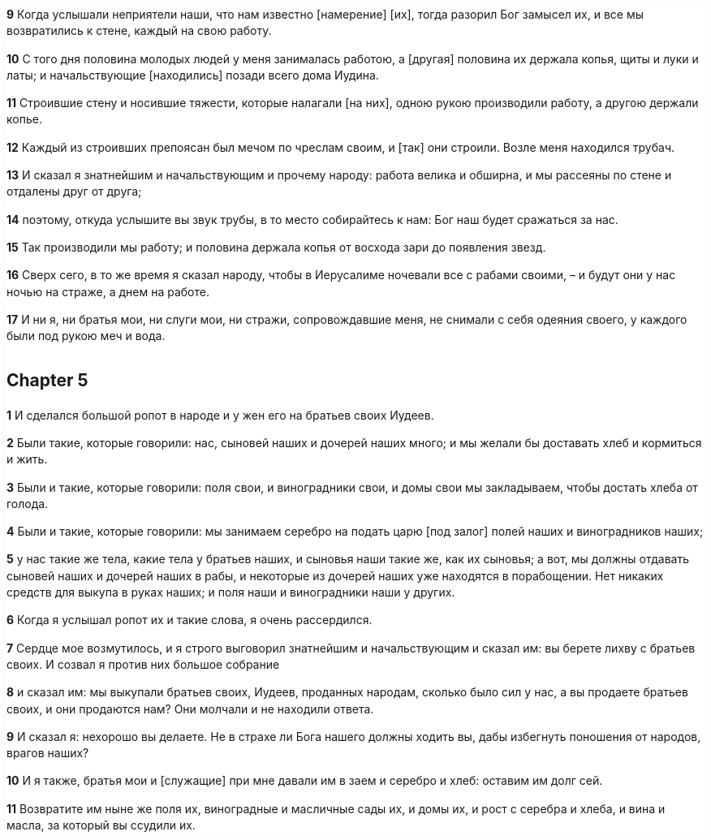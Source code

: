 **9** Когда услышали неприятели наши, что нам известно [намерение] [их], тогда разорил Бог замысел их, и все мы возвратились к стене, каждый на свою работу.

**10** С того дня половина молодых людей у меня занималась работою, а [другая] половина их держала копья, щиты и луки и латы; и начальствующие [находились] позади всего дома Иудина.

**11** Строившие стену и носившие тяжести, которые налагали [на них], одною рукою производили работу, а другою держали копье.

**12** Каждый из строивших препоясан был мечом по чреслам своим, и [так] они строили. Возле меня находился трубач.

**13** И сказал я знатнейшим и начальствующим и прочему народу: работа велика и обширна, и мы рассеяны по стене и отдалены друг от друга;

**14** поэтому, откуда услышите вы звук трубы, в то место собирайтесь к нам: Бог наш будет сражаться за нас.

**15** Так производили мы работу; и половина держала копья от восхода зари до появления звезд.

**16** Сверх сего, в то же время я сказал народу, чтобы в Иерусалиме ночевали все с рабами своими, – и будут они у нас ночью на страже, а днем на работе.

**17** И ни я, ни братья мои, ни слуги мои, ни стражи, сопровождавшие меня, не снимали с себя одеяния своего, у каждого были под рукою меч и вода.

## Chapter 5

**1** И сделался большой ропот в народе и у жен его на братьев своих Иудеев.

**2** Были такие, которые говорили: нас, сыновей наших и дочерей наших много; и мы желали бы доставать хлеб и кормиться и жить.

**3** Были и такие, которые говорили: поля свои, и виноградники свои, и домы свои мы закладываем, чтобы достать хлеба от голода.

**4** Были и такие, которые говорили: мы занимаем серебро на подать царю [под залог] полей наших и виноградников наших;

**5** у нас такие же тела, какие тела у братьев наших, и сыновья наши такие же, как их сыновья; а вот, мы должны отдавать сыновей наших и дочерей наших в рабы, и некоторые из дочерей наших уже находятся в порабощении. Нет никаких средств для выкупа в руках наших; и поля наши и виноградники наши у других.

**6** Когда я услышал ропот их и такие слова, я очень рассердился.

**7** Сердце мое возмутилось, и я строго выговорил знатнейшим и начальствующим и сказал им: вы берете лихву с братьев своих. И созвал я против них большое собрание

**8** и сказал им: мы выкупали братьев своих, Иудеев, проданных народам, сколько было сил у нас, а вы продаете братьев своих, и они продаются нам? Они молчали и не находили ответа.

**9** И сказал я: нехорошо вы делаете. Не в страхе ли Бога нашего должны ходить вы, дабы избегнуть поношения от народов, врагов наших?

**10** И я также, братья мои и [служащие] при мне давали им в заем и серебро и хлеб: оставим им долг сей.

**11** Возвратите им ныне же поля их, виноградные и масличные сады их, и домы их, и рост с серебра и хлеба, и вина и масла, за который вы ссудили их.
